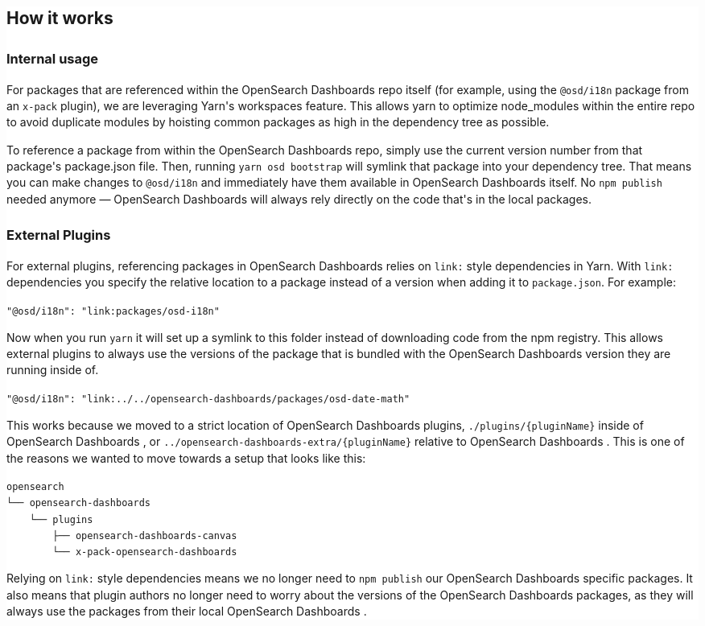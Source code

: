 ## How it works

### Internal usage

For packages that are referenced within the OpenSearch Dashboards  repo itself (for example,
using the `@osd/i18n` package from an `x-pack` plugin), we are leveraging
Yarn's workspaces feature. This allows yarn to optimize node_modules within
the entire repo to avoid duplicate modules by hoisting common packages as high
in the dependency tree as possible.

To reference a package from within the OpenSearch Dashboards  repo, simply use the current
version number from that package's package.json file. Then, running `yarn osd
bootstrap` will symlink that package into your dependency tree. That means
you can make changes to `@osd/i18n` and immediately have them available
in OpenSearch Dashboards  itself. No `npm publish` needed anymore — OpenSearch Dashboards  will always rely
directly on the code that's in the local packages.

### External Plugins

For external plugins, referencing packages in OpenSearch Dashboards  relies on
`link:` style dependencies in Yarn. With `link:` dependencies you specify the
relative location to a package instead of a version when adding it to
`package.json`. For example:

```
"@osd/i18n": "link:packages/osd-i18n"
```

Now when you run `yarn` it will set up a symlink to this folder instead of
downloading code from the npm registry. This allows external plugins to always
use the versions of the package that is bundled with the OpenSearch Dashboards  version they
are running inside of.

```
"@osd/i18n": "link:../../opensearch-dashboards/packages/osd-date-math"
```

This works because we moved to a strict location of OpenSearch Dashboards  plugins,
`./plugins/{pluginName}` inside of OpenSearch Dashboards , or `../opensearch-dashboards-extra/{pluginName}`
relative to OpenSearch Dashboards . This is one of the reasons we wanted to move towards a setup
that looks like this:

```
opensearch
└── opensearch-dashboards
    └── plugins
        ├── opensearch-dashboards-canvas
        └── x-pack-opensearch-dashboards
```

Relying on `link:` style dependencies means we no longer need to `npm publish`
our OpenSearch Dashboards  specific packages. It also means that plugin authors no longer need
to worry about the versions of the OpenSearch Dashboards  packages, as they will always use the
packages from their local OpenSearch Dashboards .
